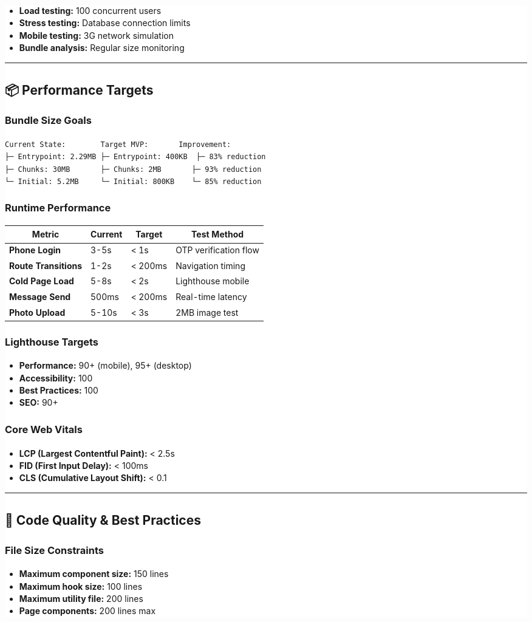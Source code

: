 - **Load testing:** 100 concurrent users
- **Stress testing:** Database connection limits
- **Mobile testing:** 3G network simulation
- **Bundle analysis:** Regular size monitoring

---

## 📦 Performance Targets

### Bundle Size Goals

```
Current State:        Target MVP:       Improvement:
├─ Entrypoint: 2.29MB ├─ Entrypoint: 400KB  ├─ 83% reduction
├─ Chunks: 30MB       ├─ Chunks: 2MB       ├─ 93% reduction
└─ Initial: 5.2MB     └─ Initial: 800KB    └─ 85% reduction
```

### Runtime Performance

| Metric                | Current | Target  | Test Method           |
| --------------------- | ------- | ------- | --------------------- |
| **Phone Login**       | 3-5s    | < 1s    | OTP verification flow |
| **Route Transitions** | 1-2s    | < 200ms | Navigation timing     |
| **Cold Page Load**    | 5-8s    | < 2s    | Lighthouse mobile     |
| **Message Send**      | 500ms   | < 200ms | Real-time latency     |
| **Photo Upload**      | 5-10s   | < 3s    | 2MB image test        |

### Lighthouse Targets

- **Performance:** 90+ (mobile), 95+ (desktop)
- **Accessibility:** 100
- **Best Practices:** 100
- **SEO:** 90+

### Core Web Vitals

- **LCP (Largest Contentful Paint):** < 2.5s
- **FID (First Input Delay):** < 100ms
- **CLS (Cumulative Layout Shift):** < 0.1

---

## 🧹 Code Quality & Best Practices

### File Size Constraints

- **Maximum component size:** 150 lines
- **Maximum hook size:** 100 lines
- **Maximum utility file:** 200 lines
- **Page components:** 200 lines max

